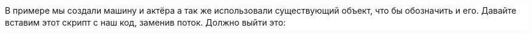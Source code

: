 В примере мы создали машину и актёра а так же использовали существующий объект, что бы обозначить и его. Давайте вставим этот скрипт с наш код, заменив поток. Должно выйти это:
